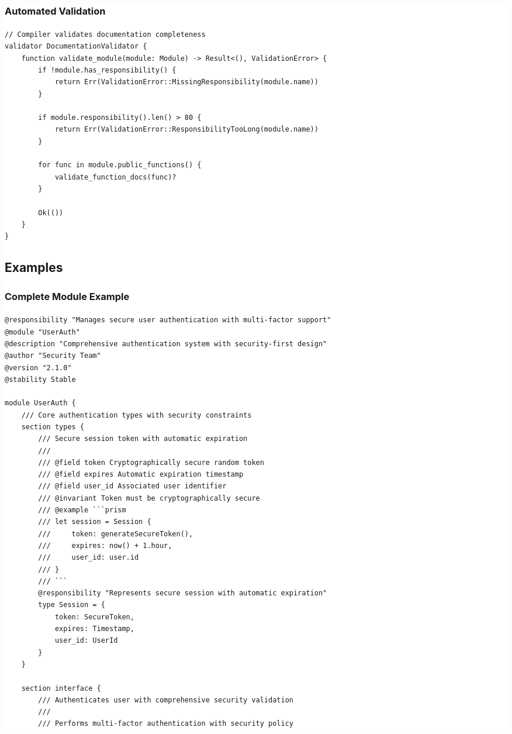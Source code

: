 ### Automated Validation

```prism
// Compiler validates documentation completeness
validator DocumentationValidator {
    function validate_module(module: Module) -> Result<(), ValidationError> {
        if !module.has_responsibility() {
            return Err(ValidationError::MissingResponsibility(module.name))
        }
        
        if module.responsibility().len() > 80 {
            return Err(ValidationError::ResponsibilityTooLong(module.name))
        }
        
        for func in module.public_functions() {
            validate_function_docs(func)?
        }
        
        Ok(())
    }
}
```

## Examples

### Complete Module Example

```prism
@responsibility "Manages secure user authentication with multi-factor support"
@module "UserAuth"
@description "Comprehensive authentication system with security-first design"
@author "Security Team"
@version "2.1.0"
@stability Stable

module UserAuth {
    /// Core authentication types with security constraints
    section types {
        /// Secure session token with automatic expiration
        /// 
        /// @field token Cryptographically secure random token
        /// @field expires Automatic expiration timestamp
        /// @field user_id Associated user identifier
        /// @invariant Token must be cryptographically secure
        /// @example ```prism
        /// let session = Session {
        ///     token: generateSecureToken(),
        ///     expires: now() + 1.hour,
        ///     user_id: user.id
        /// }
        /// ```
        @responsibility "Represents secure session with automatic expiration"
        type Session = {
            token: SecureToken,
            expires: Timestamp,
            user_id: UserId
        }
    }
    
    section interface {
        /// Authenticates user with comprehensive security validation
        /// 
        /// Performs multi-factor authentication with security policy
```
